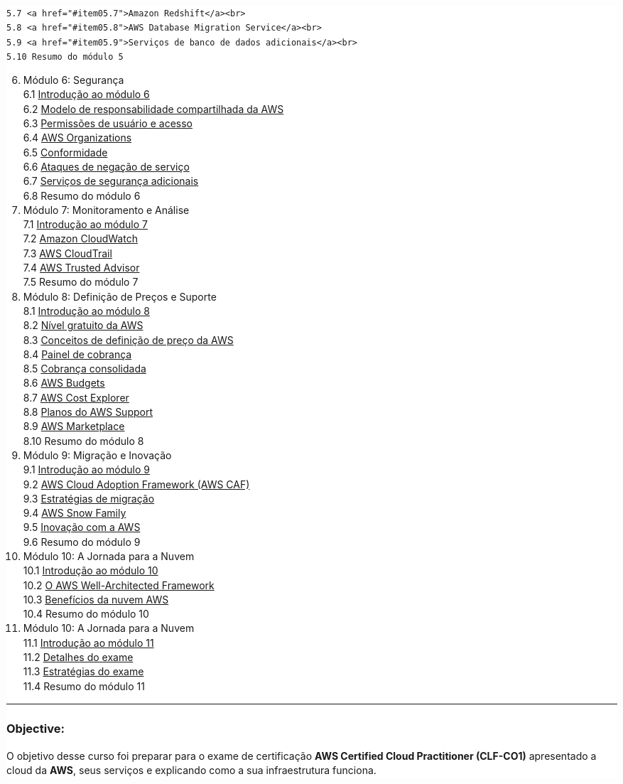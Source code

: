     5.7 <a href="#item05.7">Amazon Redshift</a><br>
    5.8 <a href="#item05.8">AWS Database Migration Service</a><br>
    5.9 <a href="#item05.9">Serviços de banco de dados adicionais</a><br>
    5.10 Resumo do módulo 5
6. <a name="item06">Módulo 6: Segurança</a><br>
    6.1 <a href="#item06.1">Introdução ao módulo 6</a><br>
    6.2 <a href="#item06.2">Modelo de responsabilidade compartilhada da AWS</a><br>
    6.3 <a href="#item06.3">Permissões de usuário e acesso</a><br>
    6.4 <a href="#item06.4">AWS Organizations</a><br>
    6.5 <a href="#item06.5">Conformidade</a><br>
    6.6 <a href="#item06.6">Ataques de negação de serviço</a><br>
    6.7 <a href="#item06.7">Serviços de segurança adicionais</a><br>
    6.8 Resumo do módulo 6
7. <a name="item07">Módulo 7: Monitoramento e Análise</a><br>
    7.1 <a href="#item07.1">Introdução ao módulo 7</a><br>
    7.2 <a href="#item07.2">Amazon CloudWatch</a><br>
    7.3 <a href="#item07.3">AWS CloudTrail</a><br>
    7.4 <a href="#item07.4">AWS Trusted Advisor</a><br>
    7.5 Resumo do módulo 7
8. <a name="item08">Módulo 8: Definição de Preços e Suporte</a><br>
    8.1 <a href="#item08.1">Introdução ao módulo 8</a><br>
    8.2 <a href="#item08.2">Nível gratuito da AWS</a><br>
    8.3 <a href="#item08.3">Conceitos de definição de preço da AWS</a><br>
    8.4 <a href="#item08.4">Painel de cobrança</a><br>
    8.5 <a href="#item08.5">Cobrança consolidada</a><br>
    8.6 <a href="#item08.6">AWS Budgets</a><br>
    8.7 <a href="#item08.7">AWS Cost Explorer</a><br>
    8.8 <a href="#item08.8">Planos do AWS Support</a><br>
    8.9 <a href="#item08.9">AWS Marketplace</a><br>
    8.10 Resumo do módulo 8
9. <a name="item09">Módulo 9: Migração e Inovação</a><br>
    9.1 <a href="#item09.1">Introdução ao módulo 9</a><br>
    9.2 <a href="#item09.2">AWS Cloud Adoption Framework (AWS CAF)</a><br>
    9.3 <a href="#item09.3">Estratégias de migração</a><br>
    9.4 <a href="#item09.4">AWS Snow Family</a><br>
    9.5 <a href="#item09.5">Inovação com a AWS</a><br>
    9.6 Resumo do módulo 9
10. <a name="item10">Módulo 10: A Jornada para a Nuvem</a><br>
    10.1 <a href="#item10.1">Introdução ao módulo 10</a><br>
    10.2 <a href="#item10.2">O AWS Well-Architected Framework</a><br>
    10.3 <a href="#item10.3">Benefícios da nuvem AWS</a><br>
    10.4 Resumo do módulo 10
11. <a name="item11">Módulo 10: A Jornada para a Nuvem</a><br>
    11.1 <a href="#item11.1">Introdução ao módulo 11</a><br>
    11.2 <a href="#item11.2">Detalhes do exame</a><br>
    11.3 <a href="#item11.3">Estratégias do exame</a><br>
    11.4 Resumo do módulo 11

---

### Objective:
O objetivo desse curso foi preparar para o exame de certificação **AWS Certified Cloud Practitioner (CLF-CO1)** apresentado a cloud da **AWS**, seus serviços e explicando como a sua infraestrutura funciona.
